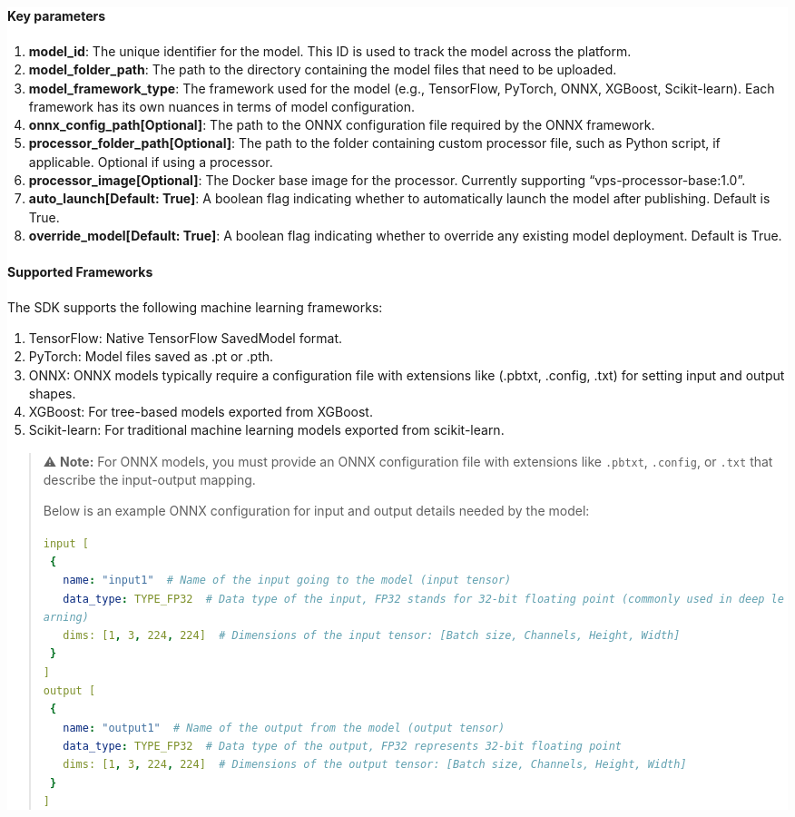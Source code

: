 #### Key parameters
1. **model_id**: The unique identifier for the model. This ID is used to track the model across the platform.
2. **model_folder_path**: The path to the directory containing the model files that need to be uploaded.
3. **model_framework_type**: The framework used for the model (e.g., TensorFlow, PyTorch, ONNX, XGBoost, Scikit-learn). Each framework has its own nuances in terms of model configuration.
4. **onnx_config_path[Optional]**: The path to the ONNX configuration file required by the ONNX framework. 
5. **processor_folder_path[Optional]**: The path to the folder containing custom processor file, such as Python script, if applicable. Optional if using a processor.
6. **processor_image[Optional]**: The Docker base image for the processor. Currently supporting “vps-processor-base:1.0”.
7. **auto_launch[Default: True]**: A boolean flag indicating whether to automatically launch the model after publishing. Default is True.
8. **override_model[Default: True]**: A boolean flag indicating whether to override any existing model deployment. Default is True.

#### Supported Frameworks
The SDK supports the following machine learning frameworks:
1. TensorFlow: Native TensorFlow SavedModel format.
2. PyTorch: Model files saved as .pt or .pth.
3. ONNX: ONNX models typically require a configuration file with extensions like (.pbtxt, .config, .txt) for setting input and output shapes.
4. XGBoost: For tree-based models exported from XGBoost.
5. Scikit-learn: For traditional machine learning models exported from scikit-learn.

> ⚠️ **Note:** For ONNX models, you must provide an ONNX configuration file with extensions like `.pbtxt`, `.config`, or `.txt` that describe the input-output mapping.
> 
> Below is an example ONNX configuration for input and output details needed by the model:
> 
> ```yaml
> input [
>  {
>    name: "input1"  # Name of the input going to the model (input tensor)
>    data_type: TYPE_FP32  # Data type of the input, FP32 stands for 32-bit floating point (commonly used in deep learning)
>    dims: [1, 3, 224, 224]  # Dimensions of the input tensor: [Batch size, Channels, Height, Width]
>  }
> ]
> output [
>  {
>    name: "output1"  # Name of the output from the model (output tensor)
>    data_type: TYPE_FP32  # Data type of the output, FP32 represents 32-bit floating point
>    dims: [1, 3, 224, 224]  # Dimensions of the output tensor: [Batch size, Channels, Height, Width]
>  }
> ]
> ```
